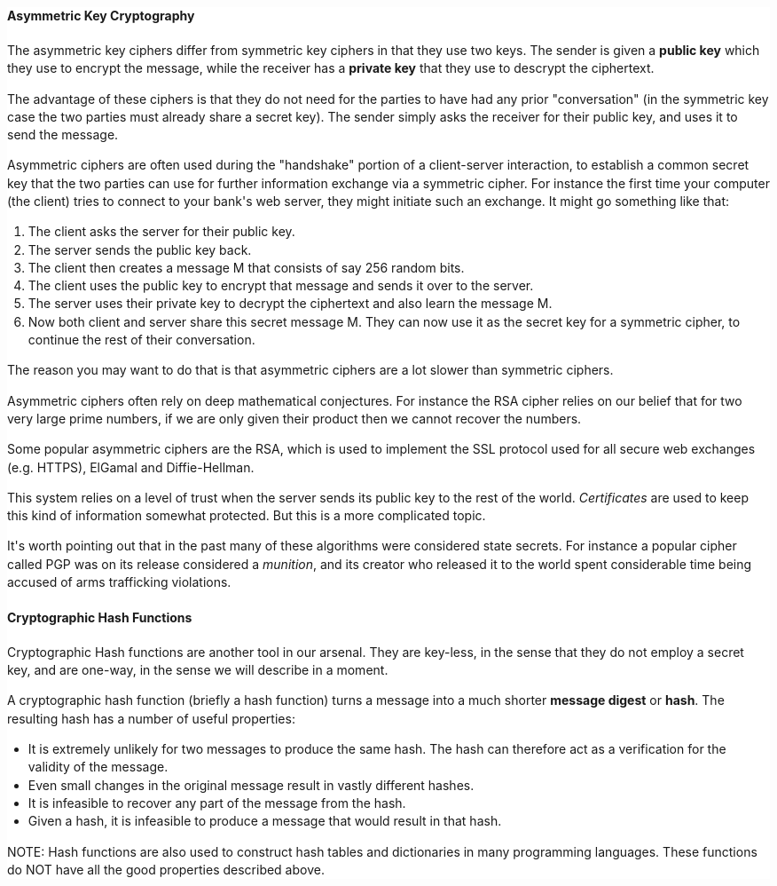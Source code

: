 #### Asymmetric Key Cryptography

The asymmetric key ciphers differ from symmetric key ciphers in that they use two keys. The sender is given a **public key** which they use to encrypt the message, while the receiver has a **private key** that they use to descrypt the ciphertext.

The advantage of these ciphers is that they do not need for the parties to have had any prior "conversation" (in the symmetric key case the two parties must already share a secret key). The sender simply asks the receiver for their public key, and uses it to send the message.

Asymmetric ciphers are often used during the "handshake" portion of a client-server interaction, to establish a common secret key that the two parties can use for further information exchange via a symmetric cipher. For instance the first time your computer (the client) tries to connect to your bank's web server, they might initiate such an exchange. It might go something like that:

1. The client asks the server for their public key.
2. The server sends the public key back.
3. The client then creates a message M that consists of say 256 random bits.
4. The client uses the public key to encrypt that message and sends it over to the server.
5. The server uses their private key to decrypt the ciphertext and also learn the message M.
6. Now both client and server share this secret message M. They can now use it as the secret key for a symmetric cipher, to continue the rest of their conversation.

The reason you may want to do that is that asymmetric ciphers are a lot slower than symmetric ciphers.

Asymmetric ciphers often rely on deep mathematical conjectures. For instance the RSA cipher relies on our belief that for two very large prime numbers, if we are only given their product then we cannot recover the numbers.

Some popular asymmetric ciphers are the RSA, which is used to implement the SSL protocol used for all secure web exchanges (e.g. HTTPS), ElGamal and Diffie-Hellman.

This system relies on a level of trust when the server sends its public key to the rest of the world. *Certificates* are used to keep this kind of information somewhat protected. But this is a more complicated topic.

It's worth pointing out that in the past many of these algorithms were considered state secrets. For instance a popular cipher called PGP was on its release considered a *munition*, and its creator who released it to the world spent considerable time being accused of arms trafficking violations.

#### Cryptographic Hash Functions

Cryptographic Hash functions are another tool in our arsenal. They are key-less, in the sense that they do not employ a secret key, and are one-way, in the sense we will describe in a moment.

A cryptographic hash function (briefly a hash function) turns a message into a much shorter **message digest** or **hash**. The resulting hash has a number of useful properties:

- It is extremely unlikely for two messages to produce the same hash. The hash can therefore act as a verification for the validity of the message.
- Even small changes in the original message result in vastly different hashes.
- It is infeasible to recover any part of the message from the hash.
- Given a hash, it is infeasible to produce a message that would result in that hash.

NOTE: Hash functions are also used to construct hash tables and dictionaries in many programming languages. These functions do NOT have all the good properties described above.

